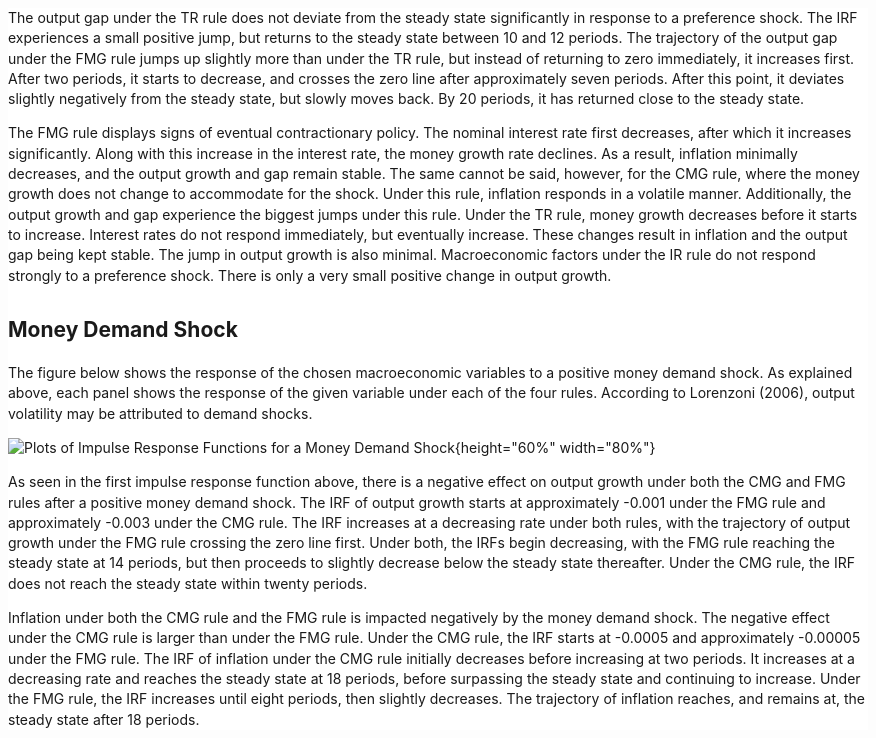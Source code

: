 The output gap under the TR rule does not deviate from the steady state
significantly in response to a preference shock. The IRF experiences a
small positive jump, but returns to the steady state between 10 and 12
periods. The trajectory of the output gap under the FMG rule jumps up
slightly more than under the TR rule, but instead of returning to zero
immediately, it increases first. After two periods, it starts to
decrease, and crosses the zero line after approximately seven periods.
After this point, it deviates slightly negatively from the steady state,
but slowly moves back. By 20 periods, it has returned close to the
steady state.

The FMG rule displays signs of eventual contractionary policy. The
nominal interest rate first decreases, after which it increases
significantly. Along with this increase in the interest rate, the money
growth rate declines. As a result, inflation minimally decreases, and
the output growth and gap remain stable. The same cannot be said,
however, for the CMG rule, where the money growth does not change to
accommodate for the shock. Under this rule, inflation responds in a
volatile manner. Additionally, the output growth and gap experience the
biggest jumps under this rule. Under the TR rule, money growth decreases
before it starts to increase. Interest rates do not respond immediately,
but eventually increase. These changes result in inflation and the
output gap being kept stable. The jump in output growth is also minimal.
Macroeconomic factors under the IR rule do not respond strongly to a
preference shock. There is only a very small positive change in output
growth.

## Money Demand Shock

The figure below shows the response of the chosen macroeconomic
variables to a positive money demand shock. As explained above, each
panel shows the response of the given variable under each of the four
rules. According to Lorenzoni (2006), output volatility may be
attributed to demand shocks.

![Plots of Impulse Response Functions for a Money Demand
Shock](./figures/money-demand-shock.jpeg){height="60%" width="80%"}

As seen in the first impulse response function above, there is a
negative effect on output growth under both the CMG and FMG rules after
a positive money demand shock. The IRF of output growth starts at
approximately -0.001 under the FMG rule and approximately -0.003 under
the CMG rule. The IRF increases at a decreasing rate under both rules,
with the trajectory of output growth under the FMG rule crossing the
zero line first. Under both, the IRFs begin decreasing, with the FMG
rule reaching the steady state at 14 periods, but then proceeds to
slightly decrease below the steady state thereafter. Under the CMG rule,
the IRF does not reach the steady state within twenty periods.

Inflation under both the CMG rule and the FMG rule is impacted
negatively by the money demand shock. The negative effect under the CMG
rule is larger than under the FMG rule. Under the CMG rule, the IRF
starts at -0.0005 and approximately -0.00005 under the FMG rule. The IRF
of inflation under the CMG rule initially decreases before increasing at
two periods. It increases at a decreasing rate and reaches the steady
state at 18 periods, before surpassing the steady state and continuing
to increase. Under the FMG rule, the IRF increases until eight periods,
then slightly decreases. The trajectory of inflation reaches, and
remains at, the steady state after 18 periods.
